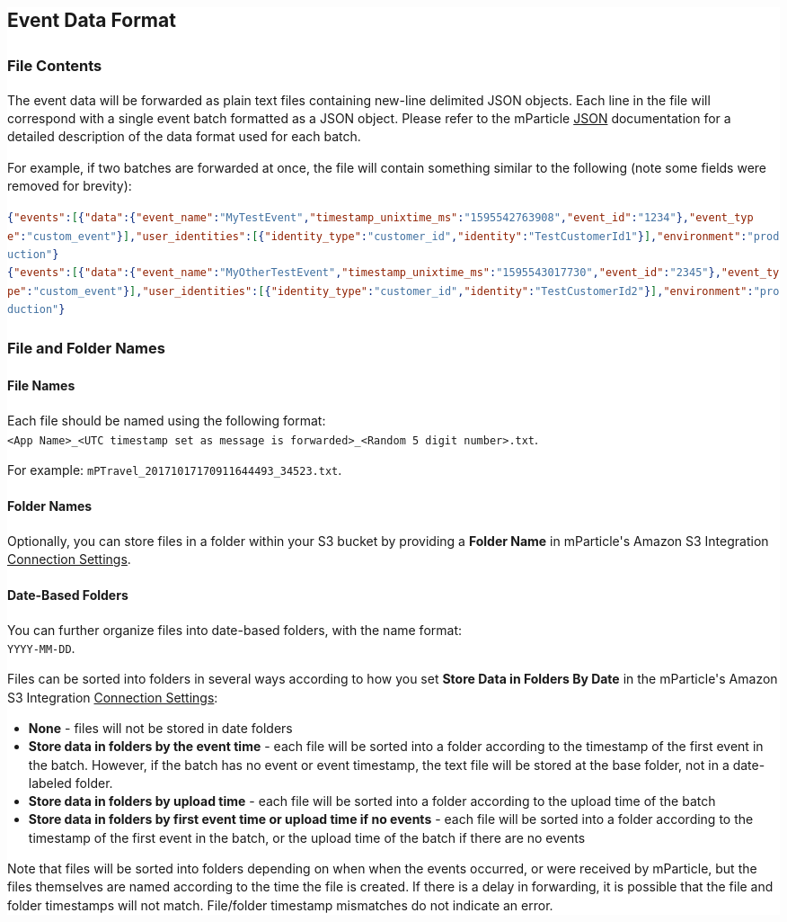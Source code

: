 ## Event Data Format

### File Contents

The event data will be forwarded as plain text files containing new-line delimited JSON objects. Each line in the file will correspond with a single event batch formatted as a JSON object. Please refer to the mParticle [JSON](/developers/server/json-reference/) documentation for a detailed description of the data format used for each batch.

For example, if two batches are forwarded at once, the file will contain something similar to the following (note some fields were removed for brevity):

~~~json
{"events":[{"data":{"event_name":"MyTestEvent","timestamp_unixtime_ms":"1595542763908","event_id":"1234"},"event_type":"custom_event"}],"user_identities":[{"identity_type":"customer_id","identity":"TestCustomerId1"}],"environment":"production"}
{"events":[{"data":{"event_name":"MyOtherTestEvent","timestamp_unixtime_ms":"1595543017730","event_id":"2345"},"event_type":"custom_event"}],"user_identities":[{"identity_type":"customer_id","identity":"TestCustomerId2"}],"environment":"production"}
~~~

### File and Folder Names

#### File Names

Each file should be named using the following format:<br>
`<App Name>_<UTC timestamp set as message is forwarded>_<Random 5 digit number>.txt`.

For example: `mPTravel_20171017170911644493_34523.txt`.

#### Folder Names

Optionally, you can store files in a folder within your S3 bucket by providing a **Folder Name** in mParticle's Amazon S3 Integration [Connection Settings](#connection-settings).

#### Date-Based Folders

You can further organize files into date-based folders, with the name format:<br>
`YYYY-MM-DD`.

Files can be sorted into folders in several ways according to how you set **Store Data in Folders By Date** in the mParticle's Amazon S3 Integration [Connection Settings](#connection-settings):

* **None** - files will not be stored in date folders
* **Store data in folders by the event time** - each file will be sorted into a folder according to the timestamp of the first event in the batch.  However, if the batch has no event or event timestamp, the text file will be stored at the base folder, not in a date-labeled folder.
* **Store data in folders by upload time** - each file will be sorted into a folder according to the upload time of the batch
* **Store data in folders by first event time or upload time if no events** - each file will be sorted into a folder according to the timestamp of the first event in the batch, or the upload time of the batch if there are no events

Note that files will be sorted into folders depending on when when the events occurred, or were received by mParticle, but the files themselves are named according to the time the file is created. If there is a delay in forwarding, it is possible that the file and folder timestamps will not match. File/folder timestamp mismatches do not indicate an error.

